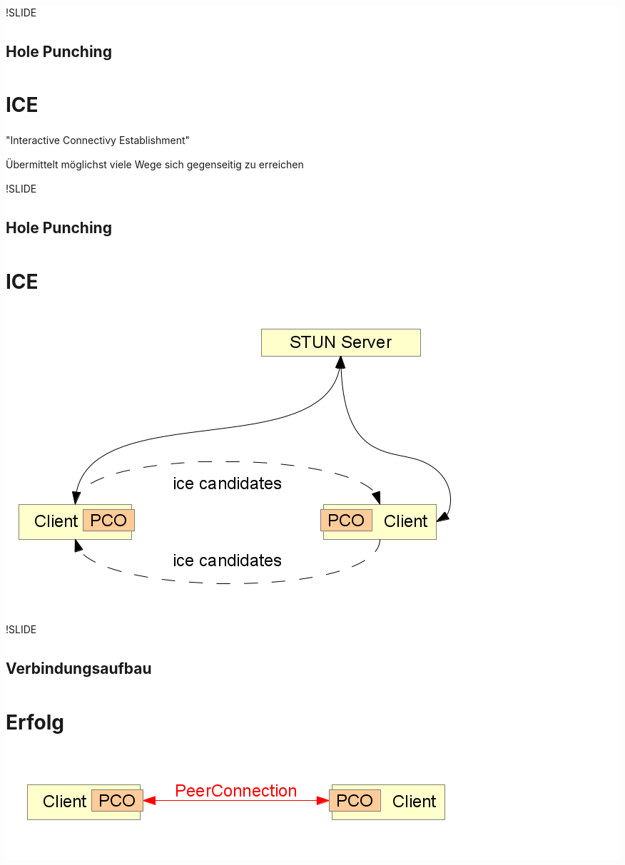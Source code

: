 
!SLIDE

## Hole Punching
# ICE

"Interactive Connectivy Establishment"

Übermittelt möglichst viele Wege sich gegenseitig zu erreichen


!SLIDE

## Hole Punching
# ICE

![ice](stun2.png)


!SLIDE

## Verbindungsaufbau
# Erfolg

![peerconnection](peerconnection.png)
